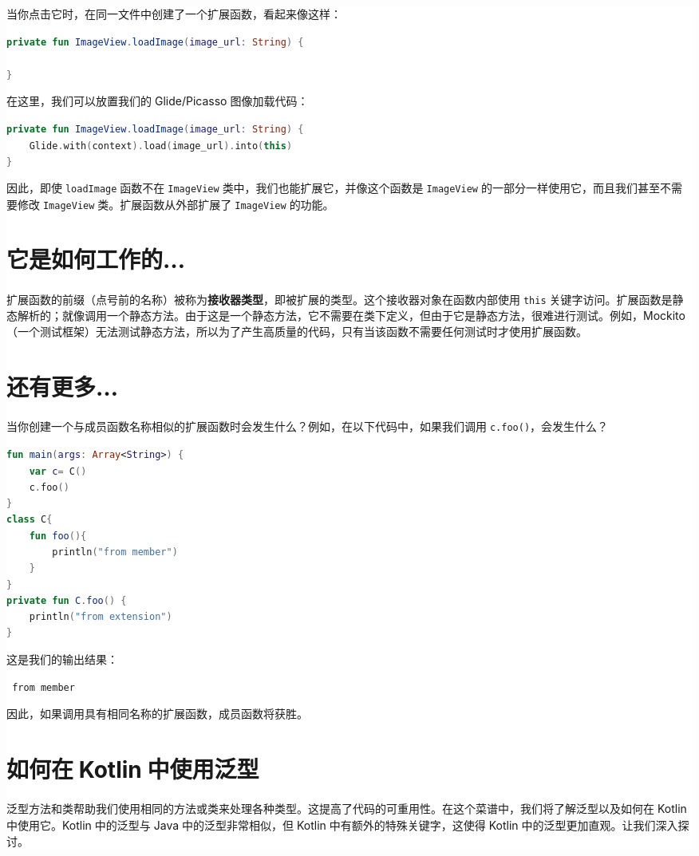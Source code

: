 当你点击它时，在同一文件中创建了一个扩展函数，看起来像这样：

```kt
private fun ImageView.loadImage(image_url: String) {

}
```

在这里，我们可以放置我们的 Glide/Picasso 图像加载代码：

```kt
private fun ImageView.loadImage(image_url: String) {
    Glide.with(context).load(image_url).into(this)
}
```

因此，即使 `loadImage` 函数不在 `ImageView` 类中，我们也能扩展它，并像这个函数是 `ImageView` 的一部分一样使用它，而且我们甚至不需要修改 `ImageView` 类。扩展函数从外部扩展了 `ImageView` 的功能。

# 它是如何工作的…

扩展函数的前缀（点号前的名称）被称为**接收器类型**，即被扩展的类型。这个接收器对象在函数内部使用 `this` 关键字访问。扩展函数是静态解析的；就像调用一个静态方法。由于这是一个静态方法，它不需要在类下定义，但由于它是静态方法，很难进行测试。例如，Mockito（一个测试框架）无法测试静态方法，所以为了产生高质量的代码，只有当该函数不需要任何测试时才使用扩展函数。

# 还有更多…

当你创建一个与成员函数名称相似的扩展函数时会发生什么？例如，在以下代码中，如果我们调用 `c.foo()`，会发生什么？

```kt
fun main(args: Array<String>) {
    var c= C()
    c.foo()
}
class C{
    fun foo(){
        println("from member")
    }
}
private fun C.foo() {
    println("from extension")
}
```

这是我们的输出结果：

```kt
 from member
```

因此，如果调用具有相同名称的扩展函数，成员函数将获胜。

# 如何在 Kotlin 中使用泛型

泛型方法和类帮助我们使用相同的方法或类来处理各种类型。这提高了代码的可重用性。在这个菜谱中，我们将了解泛型以及如何在 Kotlin 中使用它。Kotlin 中的泛型与 Java 中的泛型非常相似，但 Kotlin 中有额外的特殊关键字，这使得 Kotlin 中的泛型更加直观。让我们深入探讨。
